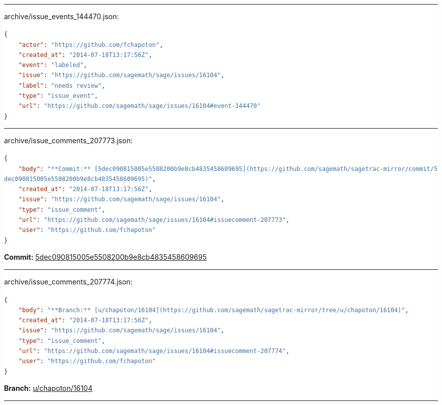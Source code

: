 


---

archive/issue_events_144470.json:
```json
{
    "actor": "https://github.com/fchapoton",
    "created_at": "2014-07-18T13:17:56Z",
    "event": "labeled",
    "issue": "https://github.com/sagemath/sage/issues/16104",
    "label": "needs review",
    "type": "issue_event",
    "url": "https://github.com/sagemath/sage/issues/16104#event-144470"
}
```



---

archive/issue_comments_207773.json:
```json
{
    "body": "**Commit:** [5dec090815005e5508200b9e8cb4835458609695](https://github.com/sagemath/sagetrac-mirror/commit/5dec090815005e5508200b9e8cb4835458609695)",
    "created_at": "2014-07-18T13:17:56Z",
    "issue": "https://github.com/sagemath/sage/issues/16104",
    "type": "issue_comment",
    "url": "https://github.com/sagemath/sage/issues/16104#issuecomment-207773",
    "user": "https://github.com/fchapoton"
}
```

**Commit:** [5dec090815005e5508200b9e8cb4835458609695](https://github.com/sagemath/sagetrac-mirror/commit/5dec090815005e5508200b9e8cb4835458609695)



---

archive/issue_comments_207774.json:
```json
{
    "body": "**Branch:** [u/chapoton/16104](https://github.com/sagemath/sagetrac-mirror/tree/u/chapoton/16104)",
    "created_at": "2014-07-18T13:17:56Z",
    "issue": "https://github.com/sagemath/sage/issues/16104",
    "type": "issue_comment",
    "url": "https://github.com/sagemath/sage/issues/16104#issuecomment-207774",
    "user": "https://github.com/fchapoton"
}
```

**Branch:** [u/chapoton/16104](https://github.com/sagemath/sagetrac-mirror/tree/u/chapoton/16104)



---